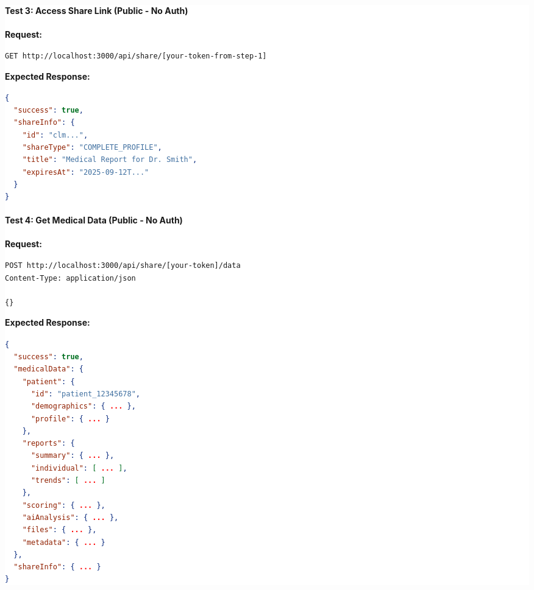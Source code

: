 
#### **Test 3: Access Share Link (Public - No Auth)**

**Request:**
```http
GET http://localhost:3000/api/share/[your-token-from-step-1]
```

**Expected Response:**
```json
{
  "success": true,
  "shareInfo": {
    "id": "clm...",
    "shareType": "COMPLETE_PROFILE",
    "title": "Medical Report for Dr. Smith",
    "expiresAt": "2025-09-12T..."
  }
}
```

#### **Test 4: Get Medical Data (Public - No Auth)**

**Request:**
```http
POST http://localhost:3000/api/share/[your-token]/data
Content-Type: application/json

{}
```

**Expected Response:**
```json
{
  "success": true,
  "medicalData": {
    "patient": {
      "id": "patient_12345678",
      "demographics": { ... },
      "profile": { ... }
    },
    "reports": {
      "summary": { ... },
      "individual": [ ... ],
      "trends": [ ... ]
    },
    "scoring": { ... },
    "aiAnalysis": { ... },
    "files": { ... },
    "metadata": { ... }
  },
  "shareInfo": { ... }
}
```
